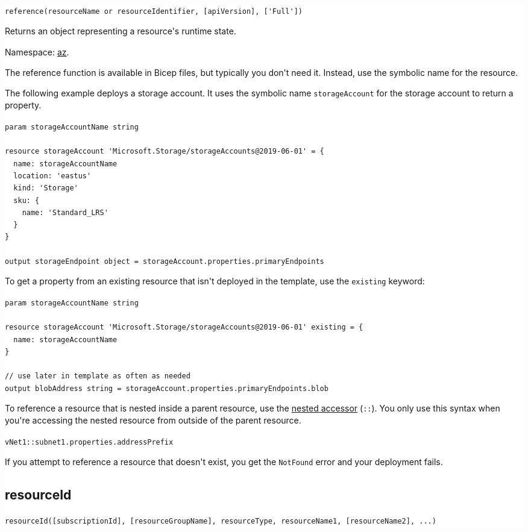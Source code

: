 `reference(resourceName or resourceIdentifier, [apiVersion], ['Full'])`

Returns an object representing a resource's runtime state.

Namespace: [az](bicep-functions.md#namespaces-for-functions).

The reference function is available in Bicep files, but typically you don't need it. Instead, use the symbolic name for the resource.

The following example deploys a storage account. It uses the symbolic name `storageAccount` for the storage account to return a property.

```bicep
param storageAccountName string

resource storageAccount 'Microsoft.Storage/storageAccounts@2019-06-01' = {
  name: storageAccountName
  location: 'eastus'
  kind: 'Storage'
  sku: {
    name: 'Standard_LRS'
  }
}

output storageEndpoint object = storageAccount.properties.primaryEndpoints
```

To get a property from an existing resource that isn't deployed in the template, use the `existing` keyword:

```bicep
param storageAccountName string

resource storageAccount 'Microsoft.Storage/storageAccounts@2019-06-01' existing = {
  name: storageAccountName
}

// use later in template as often as needed
output blobAddress string = storageAccount.properties.primaryEndpoints.blob
```

To reference a resource that is nested inside a parent resource, use the [nested accessor](operators-access.md#nested-resource-accessor) (`::`). You only use this syntax when you're accessing the nested resource from outside of the parent resource.

```bicep
vNet1::subnet1.properties.addressPrefix
```

If you attempt to reference a resource that doesn't exist, you get the `NotFound` error and your deployment fails.

## resourceId

`resourceId([subscriptionId], [resourceGroupName], resourceType, resourceName1, [resourceName2], ...)`
